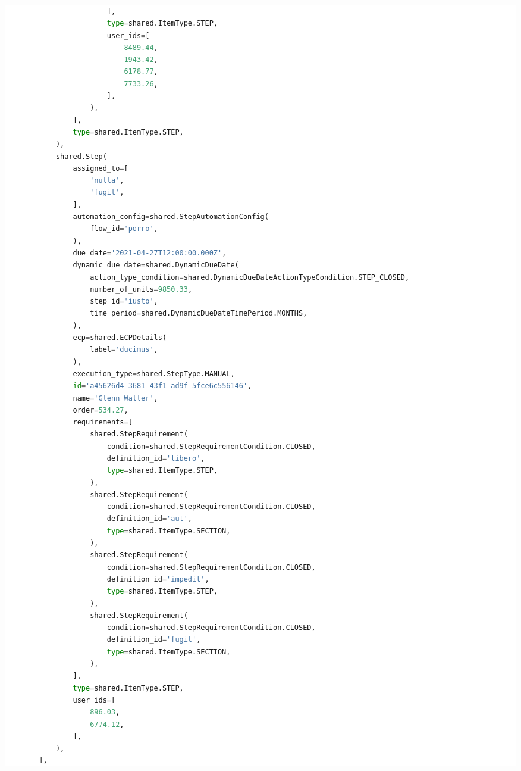 ```python
                        ],
                        type=shared.ItemType.STEP,
                        user_ids=[
                            8489.44,
                            1943.42,
                            6178.77,
                            7733.26,
                        ],
                    ),
                ],
                type=shared.ItemType.STEP,
            ),
            shared.Step(
                assigned_to=[
                    'nulla',
                    'fugit',
                ],
                automation_config=shared.StepAutomationConfig(
                    flow_id='porro',
                ),
                due_date='2021-04-27T12:00:00.000Z',
                dynamic_due_date=shared.DynamicDueDate(
                    action_type_condition=shared.DynamicDueDateActionTypeCondition.STEP_CLOSED,
                    number_of_units=9850.33,
                    step_id='iusto',
                    time_period=shared.DynamicDueDateTimePeriod.MONTHS,
                ),
                ecp=shared.ECPDetails(
                    label='ducimus',
                ),
                execution_type=shared.StepType.MANUAL,
                id='a45626d4-3681-43f1-ad9f-5fce6c556146',
                name='Glenn Walter',
                order=534.27,
                requirements=[
                    shared.StepRequirement(
                        condition=shared.StepRequirementCondition.CLOSED,
                        definition_id='libero',
                        type=shared.ItemType.STEP,
                    ),
                    shared.StepRequirement(
                        condition=shared.StepRequirementCondition.CLOSED,
                        definition_id='aut',
                        type=shared.ItemType.SECTION,
                    ),
                    shared.StepRequirement(
                        condition=shared.StepRequirementCondition.CLOSED,
                        definition_id='impedit',
                        type=shared.ItemType.STEP,
                    ),
                    shared.StepRequirement(
                        condition=shared.StepRequirementCondition.CLOSED,
                        definition_id='fugit',
                        type=shared.ItemType.SECTION,
                    ),
                ],
                type=shared.ItemType.STEP,
                user_ids=[
                    896.03,
                    6774.12,
                ],
            ),
        ],
```